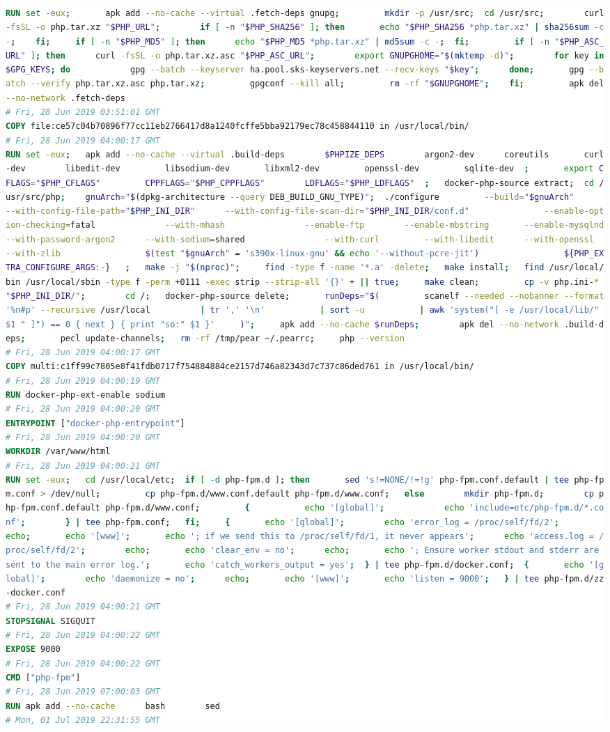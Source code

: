 ```dockerfile
RUN set -eux; 		apk add --no-cache --virtual .fetch-deps gnupg; 		mkdir -p /usr/src; 	cd /usr/src; 		curl -fsSL -o php.tar.xz "$PHP_URL"; 		if [ -n "$PHP_SHA256" ]; then 		echo "$PHP_SHA256 *php.tar.xz" | sha256sum -c -; 	fi; 	if [ -n "$PHP_MD5" ]; then 		echo "$PHP_MD5 *php.tar.xz" | md5sum -c -; 	fi; 		if [ -n "$PHP_ASC_URL" ]; then 		curl -fsSL -o php.tar.xz.asc "$PHP_ASC_URL"; 		export GNUPGHOME="$(mktemp -d)"; 		for key in $GPG_KEYS; do 			gpg --batch --keyserver ha.pool.sks-keyservers.net --recv-keys "$key"; 		done; 		gpg --batch --verify php.tar.xz.asc php.tar.xz; 		gpgconf --kill all; 		rm -rf "$GNUPGHOME"; 	fi; 		apk del --no-network .fetch-deps
# Fri, 28 Jun 2019 03:51:01 GMT
COPY file:ce57c04b70896f77cc11eb2766417d8a1240fcffe5bba92179ec78c458844110 in /usr/local/bin/ 
# Fri, 28 Jun 2019 04:00:17 GMT
RUN set -eux; 	apk add --no-cache --virtual .build-deps 		$PHPIZE_DEPS 		argon2-dev 		coreutils 		curl-dev 		libedit-dev 		libsodium-dev 		libxml2-dev 		openssl-dev 		sqlite-dev 	; 		export CFLAGS="$PHP_CFLAGS" 		CPPFLAGS="$PHP_CPPFLAGS" 		LDFLAGS="$PHP_LDFLAGS" 	; 	docker-php-source extract; 	cd /usr/src/php; 	gnuArch="$(dpkg-architecture --query DEB_BUILD_GNU_TYPE)"; 	./configure 		--build="$gnuArch" 		--with-config-file-path="$PHP_INI_DIR" 		--with-config-file-scan-dir="$PHP_INI_DIR/conf.d" 				--enable-option-checking=fatal 				--with-mhash 				--enable-ftp 		--enable-mbstring 		--enable-mysqlnd 		--with-password-argon2 		--with-sodium=shared 				--with-curl 		--with-libedit 		--with-openssl 		--with-zlib 				$(test "$gnuArch" = 's390x-linux-gnu' && echo '--without-pcre-jit') 				${PHP_EXTRA_CONFIGURE_ARGS:-} 	; 	make -j "$(nproc)"; 	find -type f -name '*.a' -delete; 	make install; 	find /usr/local/bin /usr/local/sbin -type f -perm +0111 -exec strip --strip-all '{}' + || true; 	make clean; 		cp -v php.ini-* "$PHP_INI_DIR/"; 		cd /; 	docker-php-source delete; 		runDeps="$( 		scanelf --needed --nobanner --format '%n#p' --recursive /usr/local 			| tr ',' '\n' 			| sort -u 			| awk 'system("[ -e /usr/local/lib/" $1 " ]") == 0 { next } { print "so:" $1 }' 	)"; 	apk add --no-cache $runDeps; 		apk del --no-network .build-deps; 		pecl update-channels; 	rm -rf /tmp/pear ~/.pearrc; 	php --version
# Fri, 28 Jun 2019 04:00:17 GMT
COPY multi:c1ff99c7805e8f41fdb0717f754884884ce2157d746a82343d7c737c86ded761 in /usr/local/bin/ 
# Fri, 28 Jun 2019 04:00:19 GMT
RUN docker-php-ext-enable sodium
# Fri, 28 Jun 2019 04:00:20 GMT
ENTRYPOINT ["docker-php-entrypoint"]
# Fri, 28 Jun 2019 04:00:20 GMT
WORKDIR /var/www/html
# Fri, 28 Jun 2019 04:00:21 GMT
RUN set -eux; 	cd /usr/local/etc; 	if [ -d php-fpm.d ]; then 		sed 's!=NONE/!=!g' php-fpm.conf.default | tee php-fpm.conf > /dev/null; 		cp php-fpm.d/www.conf.default php-fpm.d/www.conf; 	else 		mkdir php-fpm.d; 		cp php-fpm.conf.default php-fpm.d/www.conf; 		{ 			echo '[global]'; 			echo 'include=etc/php-fpm.d/*.conf'; 		} | tee php-fpm.conf; 	fi; 	{ 		echo '[global]'; 		echo 'error_log = /proc/self/fd/2'; 		echo; 		echo '[www]'; 		echo '; if we send this to /proc/self/fd/1, it never appears'; 		echo 'access.log = /proc/self/fd/2'; 		echo; 		echo 'clear_env = no'; 		echo; 		echo '; Ensure worker stdout and stderr are sent to the main error log.'; 		echo 'catch_workers_output = yes'; 	} | tee php-fpm.d/docker.conf; 	{ 		echo '[global]'; 		echo 'daemonize = no'; 		echo; 		echo '[www]'; 		echo 'listen = 9000'; 	} | tee php-fpm.d/zz-docker.conf
# Fri, 28 Jun 2019 04:00:21 GMT
STOPSIGNAL SIGQUIT
# Fri, 28 Jun 2019 04:00:22 GMT
EXPOSE 9000
# Fri, 28 Jun 2019 04:00:22 GMT
CMD ["php-fpm"]
# Fri, 28 Jun 2019 07:00:03 GMT
RUN apk add --no-cache 		bash 		sed
# Mon, 01 Jul 2019 22:31:55 GMT
```